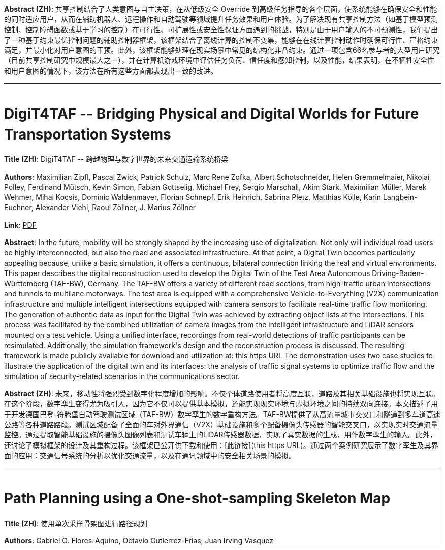 **Abstract (ZH)**: 共享控制结合了人类意图与自主决策，在从低级安全 Override 到高级任务指导的各个层面，使系统能够在确保安全和性能的同时适应用户，从而在辅助机器人、远程操作和自动驾驶等领域提升任务效果和用户体验。为了解决现有共享控制方法（如基于模型预测控制、控制障碍函数或基于学习的控制）在可行性、可扩展性或安全性保证方面遇到的挑战，特别是由于用户输入的不可预测性，我们提出了一种基于约束最优控制问题的辅助控制器框架，该框架结合了离线计算的控制不变集，能够在在线计算控制动作时确保可行性、严格约束满足，并最小化对用户意图的干预。此外，该框架能够处理在现实场景中常见的结构化非凸约束。通过一项包含66名参与者的大型用户研究（目前共享控制研究中规模最大之一），并在计算机游戏环境中评估任务负荷、信任度和感知控制，以及性能，结果表明，在不牺牲安全性和用户意图的情况下，该方法在所有这些方面都表现出一致的改进。 

---
# DigiT4TAF -- Bridging Physical and Digital Worlds for Future Transportation Systems 

**Title (ZH)**: DigiT4TAF -- 跨越物理与数字世界的未来交通运输系统桥梁 

**Authors**: Maximilian Zipfl, Pascal Zwick, Patrick Schulz, Marc Rene Zofka, Albert Schotschneider, Helen Gremmelmaier, Nikolai Polley, Ferdinand Mütsch, Kevin Simon, Fabian Gottselig, Michael Frey, Sergio Marschall, Akim Stark, Maximilian Müller, Marek Wehmer, Mihai Kocsis, Dominic Waldenmayer, Florian Schnepf, Erik Heinrich, Sabrina Pletz, Matthias Kölle, Karin Langbein-Euchner, Alexander Viehl, Raoul Zöllner, J. Marius Zöllner  

**Link**: [PDF](https://arxiv.org/pdf/2507.02400)  

**Abstract**: In the future, mobility will be strongly shaped by the increasing use of digitalization. Not only will individual road users be highly interconnected, but also the road and associated infrastructure. At that point, a Digital Twin becomes particularly appealing because, unlike a basic simulation, it offers a continuous, bilateral connection linking the real and virtual environments. This paper describes the digital reconstruction used to develop the Digital Twin of the Test Area Autonomous Driving-Baden-Württemberg (TAF-BW), Germany. The TAF-BW offers a variety of different road sections, from high-traffic urban intersections and tunnels to multilane motorways. The test area is equipped with a comprehensive Vehicle-to-Everything (V2X) communication infrastructure and multiple intelligent intersections equipped with camera sensors to facilitate real-time traffic flow monitoring. The generation of authentic data as input for the Digital Twin was achieved by extracting object lists at the intersections. This process was facilitated by the combined utilization of camera images from the intelligent infrastructure and LiDAR sensors mounted on a test vehicle. Using a unified interface, recordings from real-world detections of traffic participants can be resimulated. Additionally, the simulation framework's design and the reconstruction process is discussed. The resulting framework is made publicly available for download and utilization at: this https URL The demonstration uses two case studies to illustrate the application of the digital twin and its interfaces: the analysis of traffic signal systems to optimize traffic flow and the simulation of security-related scenarios in the communications sector. 

**Abstract (ZH)**: 未来，移动性将强烈受到数字化程度增加的影响。不仅个体道路使用者将高度互联，道路及其相关基础设施也将实现互联。在这个阶段，数字孪生变得尤为吸引人，因为它不仅可以提供基本模拟，还能实现现实环境与虚拟环境之间的持续双向连接。本文描述了用于开发德国巴登-符腾堡自动驾驶测试区域（TAF-BW）数字孪生的数字重构方法。TAF-BW提供了从高流量城市交叉口和隧道到多车道高速公路等各种道路路段。测试区域配备了全面的车对外界通信（V2X）基础设施和多个配备摄像头传感器的智能交叉口，以实现实时交通流量监控。通过提取智能基础设施的摄像头图像列表和测试车辆上的LiDAR传感器数据，实现了真实数据的生成，用作数字孪生的输入。此外，还讨论了模拟框架的设计及其重构过程。该框架已公开供下载和使用：[此链接](this https URL)。通过两个案例研究展示了数字孪生及其界面的应用：交通信号系统的分析以优化交通流量，以及在通讯领域中的安全相关场景的模拟。 

---
# Path Planning using a One-shot-sampling Skeleton Map 

**Title (ZH)**: 使用单次采样骨架图进行路径规划 

**Authors**: Gabriel O. Flores-Aquino, Octavio Gutierrez-Frias, Juan Irving Vasquez  
